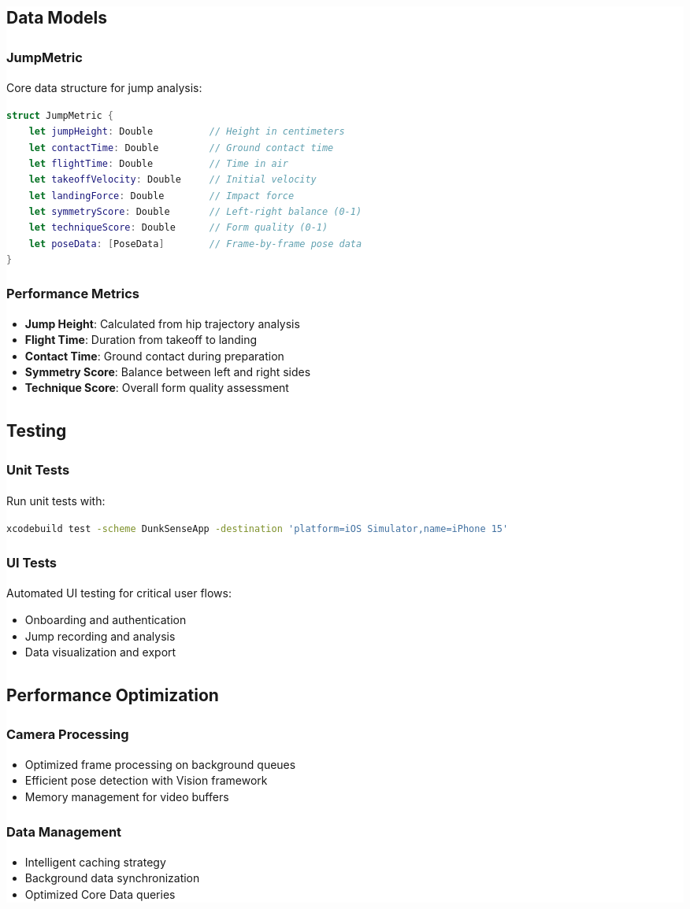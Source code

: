 ## Data Models

### JumpMetric
Core data structure for jump analysis:
```swift
struct JumpMetric {
    let jumpHeight: Double          // Height in centimeters
    let contactTime: Double         // Ground contact time
    let flightTime: Double          // Time in air
    let takeoffVelocity: Double     // Initial velocity
    let landingForce: Double        // Impact force
    let symmetryScore: Double       // Left-right balance (0-1)
    let techniqueScore: Double      // Form quality (0-1)
    let poseData: [PoseData]        // Frame-by-frame pose data
}
```

### Performance Metrics
- **Jump Height**: Calculated from hip trajectory analysis
- **Flight Time**: Duration from takeoff to landing
- **Contact Time**: Ground contact during preparation
- **Symmetry Score**: Balance between left and right sides
- **Technique Score**: Overall form quality assessment

## Testing

### Unit Tests
Run unit tests with:
```bash
xcodebuild test -scheme DunkSenseApp -destination 'platform=iOS Simulator,name=iPhone 15'
```

### UI Tests
Automated UI testing for critical user flows:
- Onboarding and authentication
- Jump recording and analysis
- Data visualization and export

## Performance Optimization

### Camera Processing
- Optimized frame processing on background queues
- Efficient pose detection with Vision framework
- Memory management for video buffers

### Data Management
- Intelligent caching strategy
- Background data synchronization
- Optimized Core Data queries
